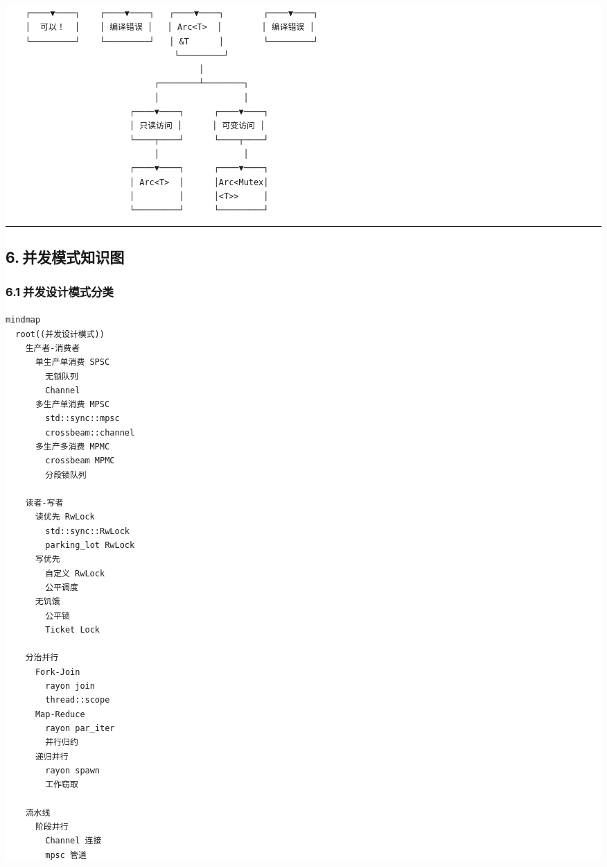 ```text
    ┌────▼────┐    ┌────▼────┐   ┌────▼────┐        ┌────▼────┐
    │  可以！  │    │ 编译错误 │   │ Arc<T>  │        │ 编译错误 │
    └─────────┘    └─────────┘   │ &T      │        └─────────┘
                                  └─────────┘
                                       │
                              ┌────────┴────────┐
                              │                 │
                         ┌────▼────┐      ┌────▼────┐
                         │ 只读访问 │      │ 可变访问 │
                         └────┬────┘      └────┬────┘
                              │                 │
                         ┌────▼────┐      ┌────▼────┐
                         │ Arc<T>  │      │Arc<Mutex│
                         │         │      │<T>>     │
                         └─────────┘      └─────────┘
```

---

## 6. 并发模式知识图

### 6.1 并发设计模式分类

```mermaid
mindmap
  root((并发设计模式))
    生产者-消费者
      单生产单消费 SPSC
        无锁队列
        Channel
      多生产单消费 MPSC
        std::sync::mpsc
        crossbeam::channel
      多生产多消费 MPMC
        crossbeam MPMC
        分段锁队列
    
    读者-写者
      读优先 RwLock
        std::sync::RwLock
        parking_lot RwLock
      写优先
        自定义 RwLock
        公平调度
      无饥饿
        公平锁
        Ticket Lock
    
    分治并行
      Fork-Join
        rayon join
        thread::scope
      Map-Reduce
        rayon par_iter
        并行归约
      递归并行
        rayon spawn
        工作窃取
    
    流水线
      阶段并行
        Channel 连接
        mpsc 管道
```